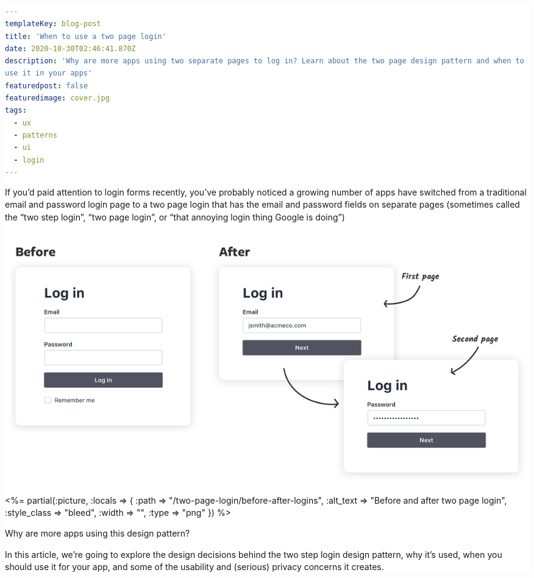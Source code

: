 ```yaml
---
templateKey: blog-post
title: 'When to use a two page login'
date: 2020-10-30T02:46:41.870Z
description: 'Why are more apps using two separate pages to log in? Learn about the two page design pattern and when to use it in your apps'
featuredpost: false
featuredimage: cover.jpg
tags:
  - ux 
  - patterns
  - ui
  - login
---
```



If you’d paid attention to login forms recently, you’ve probably noticed a growing number of apps have switched from a traditional email and password login page to a two page login that has the email and password fields on separate pages (sometimes called the “two step login”, “two page login”, or “that annoying login thing Google is doing”)

![Before and after two page login](before-after-logins.png)

<%= partial(:picture, :locals => { :path => "/two-page-login/before-after-logins", :alt_text => "Before and after two page login", :style_class => "bleed", :width => "", :type => "png" }) %>

Why are more apps using this design pattern?

In this article, we’re going to explore the design decisions behind the two step login design pattern, why it’s used, when you should use it for your app, and some of the usability and (serious) privacy concerns it creates.

